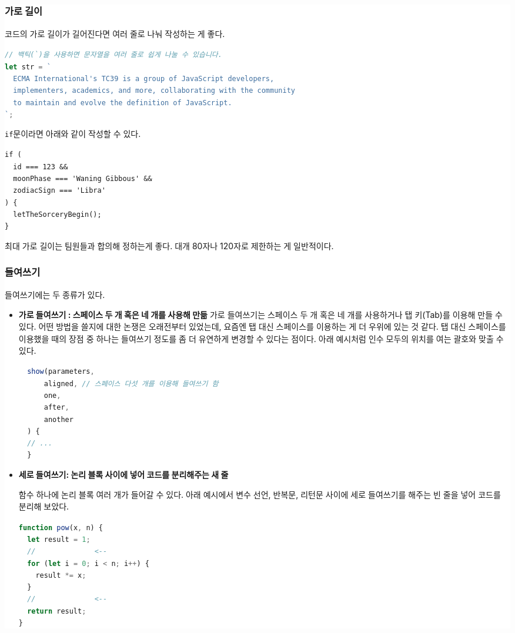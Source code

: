### 가로 길이

코드의 가로 길이가 길어진다면 여러 줄로 나눠 작성하는 게 좋다.

```javascript
// 백틱(`)을 사용하면 문자열을 여러 줄로 쉽게 나눌 수 있습니다.
let str = `
  ECMA International's TC39 is a group of JavaScript developers,
  implementers, academics, and more, collaborating with the community
  to maintain and evolve the definition of JavaScript.
`;
```

`if`문이라면 아래와 같이 작성할 수 있다.

```
if (
  id === 123 &&
  moonPhase === 'Waning Gibbous' &&
  zodiacSign === 'Libra'
) {
  letTheSorceryBegin();
}
```

최대 가로 길이는 팀원들과 합의해 정하는게 좋다. 대개 80자나 120자로 제한하는 게 일반적이다.

### 들여쓰기

들여쓰기에는 두 종류가 있다.

- **가로 들여쓰기 : 스페이스 두 개 혹은 네 개를 사용해 만듦**
  가로 들여쓰기는 스페이스 두 개 혹은 네 개를 사용하거나 탭 키(Tab)를 이용해 만들 수 있다. 어떤 방법을 쓸지에 대한 논쟁은 오래전부터 있었는데, 요즘엔 탭 대신 스페이스를 이용하는 게 더 우위에 있는 것 같다.
  탭 대신 스페이스를 이용했을 때의 장점 중 하나는 들여쓰기 정도를 좀 더 유연하게 변경할 수 있다는 점이다.
  아래 예시처럼 인수 모두의 위치를 여는 괄호와 맞출 수 있다.

  ```javascript
    show(parameters,
        aligned, // 스페이스 다섯 개를 이용해 들여쓰기 함
        one,
        after,
        another
    ) {
    // ...
    }
  ```

- **세로 들여쓰기: 논리 블록 사이에 넣어 코드를 분리해주는 새 줄**

  함수 하나에 논리 블록 여러 개가 들어갈 수 있다. 아래 예시에서 변수 선언, 반복문, 리턴문 사이에 세로 들여쓰기를 해주는 빈 줄을 넣어 코드를 분리해 보았다.

  ```javascript
  function pow(x, n) {
    let result = 1;
    //              <--
    for (let i = 0; i < n; i++) {
      result *= x;
    }
    //              <--
    return result;
  }
  ```
